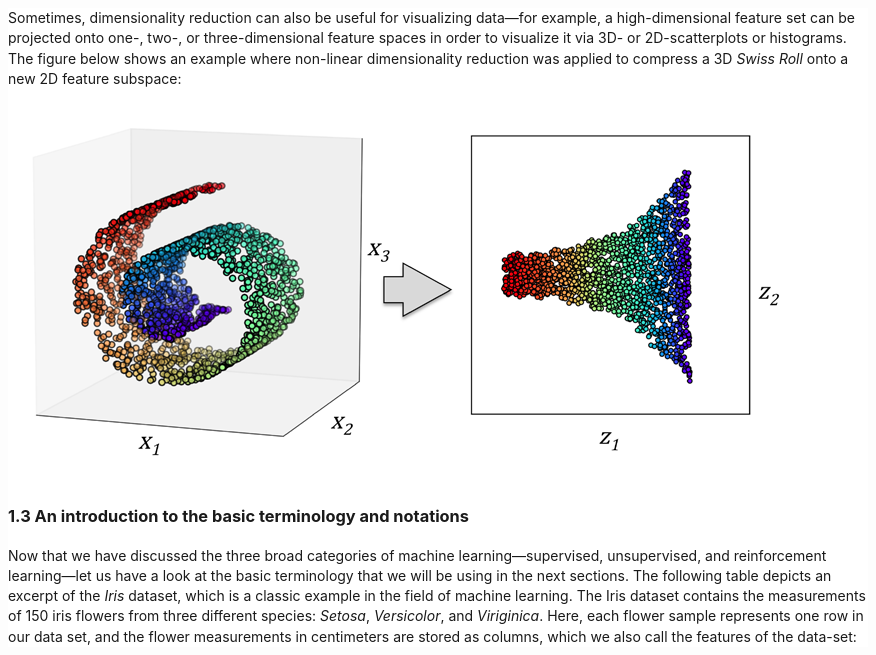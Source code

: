 Sometimes, dimensionality reduction can also be useful for visualizing data—for example, a high-dimensional feature set can be projected onto one-, two-, or three-dimensional feature spaces in order to visualize it via 3D- or 2D-scatterplots or histograms. The figure below shows an example where non-linear dimensionality reduction was applied to compress a 3D *Swiss Roll* onto a new 2D feature subspace:

![dimensionality reduction](https://github.com/Mageluer/computational_physics_N2014301040052/raw/master/final/img/dimensionality_reduction.png)

### 1.3 An introduction to the basic terminology and notations
Now that we have discussed the three broad categories of machine learning—supervised, unsupervised, and reinforcement learning—let us have a look at the basic terminology that we will be using in the next sections. The following table depicts an excerpt of the *Iris* dataset, which is a classic example in the field of machine learning. The Iris dataset contains the measurements of 150 iris flowers from three different species: *Setosa*, *Versicolor*, and *Viriginica*. Here, each flower sample represents one row in our data set, and the flower measurements in centimeters are stored as columns, which we also call the features of the data-set:
